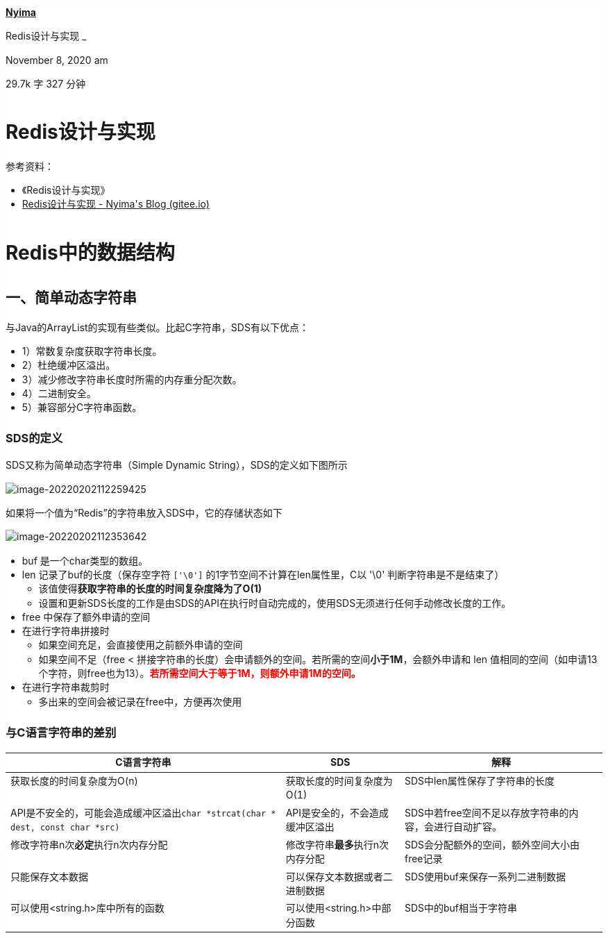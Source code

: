 [ **Nyima** ](https://nyimac.gitee.io/)

Redis设计与实现 _

 November 8, 2020 am

 29.7k 字 327 分钟

# Redis设计与实现

参考资料：

- 《Redis设计与实现》
- [Redis设计与实现 - Nyima's Blog (gitee.io)](https://nyimac.gitee.io/2020/11/08/Redis设计与实现/#Redis设计与实现)

# Redis中的数据结构

## 一、简单动态字符串

与Java的ArrayList的实现有些类似。比起C字符串，SDS有以下优点：

- 1）常数复杂度获取字符串长度。
- 2）杜绝缓冲区溢出。
- 3）减少修改字符串长度时所需的内存重分配次数。
- 4）二进制安全。
- 5）兼容部分C字符串函数。

### SDS的定义

SDS又称为简单动态字符串（Simple Dynamic String），SDS的定义如下图所示

![image-20220202112259425](C:\development\Code\note\CodeNotes\中间件\img\image-20220202112259425.png)

如果将一个值为“Redis”的字符串放入SDS中，它的存储状态如下

![image-20220202112353642](C:\development\Code\note\CodeNotes\中间件\img\image-20220202112353642.png)

- buf 是一个char类型的数组。
- len 记录了buf的长度（保存空字符 `['\0']` 的1字节空间不计算在len属性里，C以 '\0' 判断字符串是不是结束了）
    - 该值使得**获取字符串的长度的时间复杂度降为了O(1)**
    - 设置和更新SDS长度的工作是由SDS的API在执行时自动完成的，使用SDS无须进行任何手动修改长度的工作。
- free 中保存了额外申请的空间
- 在进行字符串拼接时
    - 如果空间充足，会直接使用之前额外申请的空间
    - 如果空间不足（free < 拼接字符串的长度）会申请额外的空间。若所需的空间**小于1M**，会额外申请和 len 值相同的空间（如申请13个字符，则free也为13）。<span style="color:red">**若所需空间大于等于1M，则额外申请1M的空间。**</span>
- 在进行字符串裁剪时
    - 多出来的空间会被记录在free中，方便再次使用

### 与C语言字符串的差别

| C语言字符串                                                  | SDS                               | 解释                                                    |
| ------------------------------------------------------------ | --------------------------------- | ------------------------------------------------------- |
| 获取长度的时间复杂度为O(n)                                   | 获取长度的时间复杂度为O(1)        | SDS中len属性保存了字符串的长度                          |
| API是不安全的，可能会造成缓冲区溢出`char *strcat(char *dest, const char *src)` | API是安全的，不会造成缓冲区溢出   | SDS中若free空间不足以存放字符串的内容，会进行自动扩容。 |
| 修改字符串n次**必定**执行n次内存分配                         | 修改字符串**最多**执行n次内存分配 | SDS会分配额外的空间，额外空间大小由free记录             |
| 只能保存文本数据                                             | 可以保存文本数据或者二进制数据    | SDS使用buf来保存一系列二进制数据                        |
| 可以使用<string.h>库中所有的函数                             | 可以使用<string.h>中部分函数      | SDS中的buf相当于字符串                                  |
